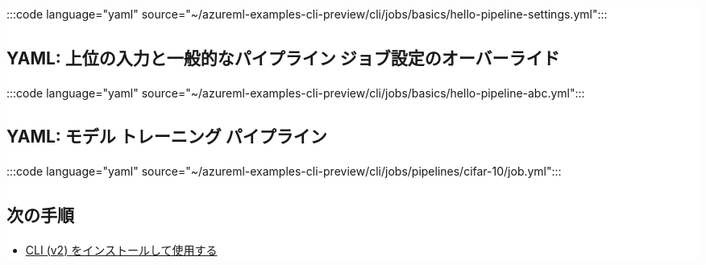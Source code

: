 :::code language="yaml" source="~/azureml-examples-cli-preview/cli/jobs/basics/hello-pipeline-settings.yml":::

## <a name="yaml-top-level-input-and-overriding-common-pipeline-job-settings"></a>YAML: 上位の入力と一般的なパイプライン ジョブ設定のオーバーライド

:::code language="yaml" source="~/azureml-examples-cli-preview/cli/jobs/basics/hello-pipeline-abc.yml":::

## <a name="yaml-model-training-pipeline"></a>YAML: モデル トレーニング パイプライン

:::code language="yaml" source="~/azureml-examples-cli-preview/cli/jobs/pipelines/cifar-10/job.yml":::

## <a name="next-steps"></a>次の手順

- [CLI (v2) をインストールして使用する](how-to-configure-cli.md)

